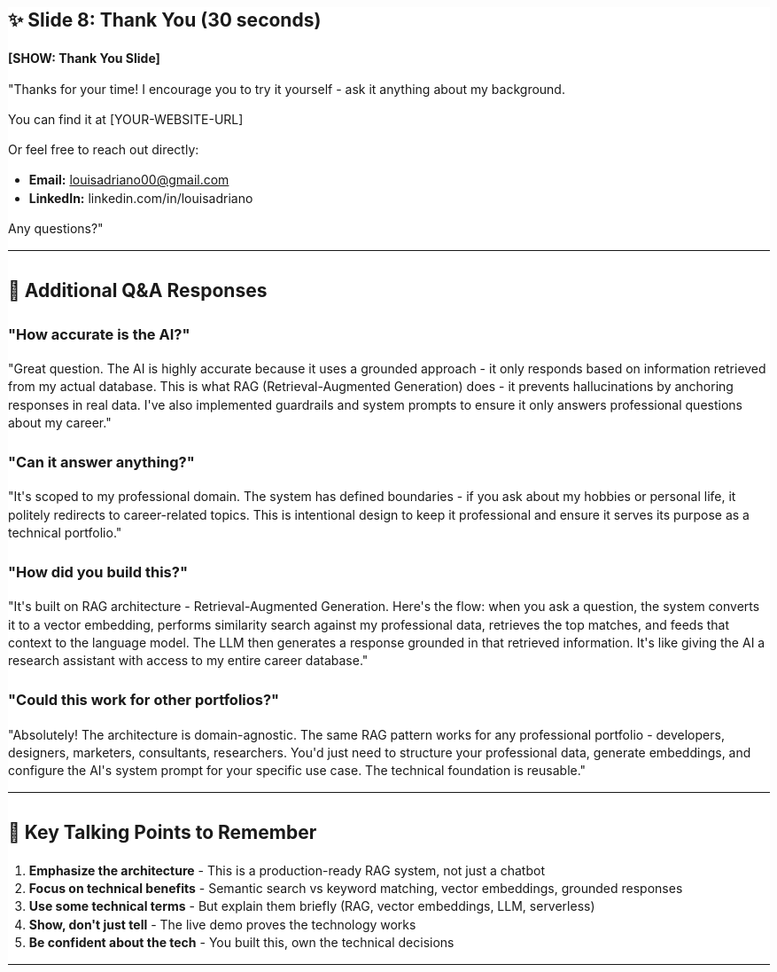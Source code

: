 
## ✨ Slide 8: Thank You (30 seconds)

**[SHOW: Thank You Slide]**

"Thanks for your time! I encourage you to try it yourself - ask it anything about my background.

You can find it at [YOUR-WEBSITE-URL]

Or feel free to reach out directly:
- **Email:** louisadriano00@gmail.com
- **LinkedIn:** linkedin.com/in/louisadriano

Any questions?"

---

## 📝 Additional Q&A Responses

### "How accurate is the AI?"
"Great question. The AI is highly accurate because it uses a grounded approach - it only responds based on information retrieved from my actual database. This is what RAG (Retrieval-Augmented Generation) does - it prevents hallucinations by anchoring responses in real data. I've also implemented guardrails and system prompts to ensure it only answers professional questions about my career."

### "Can it answer anything?"
"It's scoped to my professional domain. The system has defined boundaries - if you ask about my hobbies or personal life, it politely redirects to career-related topics. This is intentional design to keep it professional and ensure it serves its purpose as a technical portfolio."

### "How did you build this?"
"It's built on RAG architecture - Retrieval-Augmented Generation. Here's the flow: when you ask a question, the system converts it to a vector embedding, performs similarity search against my professional data, retrieves the top matches, and feeds that context to the language model. The LLM then generates a response grounded in that retrieved information. It's like giving the AI a research assistant with access to my entire career database."

### "Could this work for other portfolios?"
"Absolutely! The architecture is domain-agnostic. The same RAG pattern works for any professional portfolio - developers, designers, marketers, consultants, researchers. You'd just need to structure your professional data, generate embeddings, and configure the AI's system prompt for your specific use case. The technical foundation is reusable."

---

## 🎯 Key Talking Points to Remember

1. **Emphasize the architecture** - This is a production-ready RAG system, not just a chatbot
2. **Focus on technical benefits** - Semantic search vs keyword matching, vector embeddings, grounded responses
3. **Use some technical terms** - But explain them briefly (RAG, vector embeddings, LLM, serverless)
4. **Show, don't just tell** - The live demo proves the technology works
5. **Be confident about the tech** - You built this, own the technical decisions

---